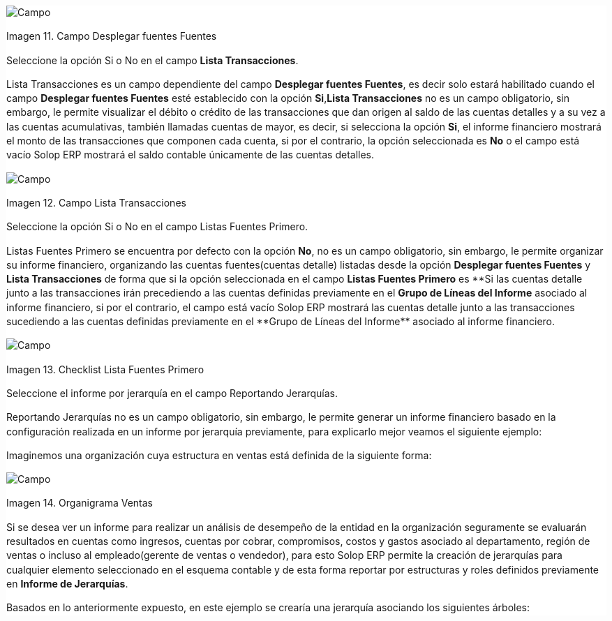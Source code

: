 ![Campo](/assets/img/docs/accounting-management/acm-accounting-image503.png)

Imagen 11. Campo Desplegar fuentes Fuentes

Seleccione la opción Si o No en el campo **Lista Transacciones**.

Lista Transacciones es un campo dependiente del campo **Desplegar fuentes Fuentes**, es decir solo estará habilitado cuando el campo **Desplegar fuentes Fuentes** esté establecido con la opción **Si**,**Lista Transacciones** no es un campo obligatorio, sin embargo, le permite visualizar el débito o crédito de las transacciones que dan origen al saldo de las cuentas detalles y a su vez a las cuentas acumulativas, también llamadas cuentas de mayor, es decir, si selecciona la opción **Si**, el informe financiero mostrará el monto de las transacciones que componen cada cuenta, si por el contrario, la opción seleccionada es **No** o el campo está vacío Solop ERP mostrará el saldo contable únicamente de las cuentas detalles.

![Campo](/assets/img/docs/accounting-management/acm-accounting-image504.png)

Imagen 12. Campo Lista Transacciones

Seleccione la opción Si o No en el campo Listas Fuentes Primero.

Listas Fuentes Primero se encuentra por defecto con la opción **No**, no es un campo obligatorio, sin embargo, le permite organizar su informe financiero, organizando las cuentas fuentes(cuentas detalle) listadas desde la opción **Desplegar fuentes Fuentes** y **Lista Transacciones** de forma que si la opción seleccionada en el campo **Listas Fuentes Primero** es **Si las cuentas detalle junto a las transacciones irán precediendo a las cuentas definidas previamente en el **Grupo de Líneas del Informe** asociado al informe financiero, si por el contrario, el campo está vacío Solop ERP mostrará las cuentas detalle junto a las transacciones sucediendo a las cuentas definidas previamente en el **Grupo de Líneas del Informe\*\* asociado al informe financiero.

![Campo](/assets/img/docs/accounting-management/acm-accounting-image505.png)

Imagen 13. Checklist Lista Fuentes Primero

Seleccione el informe por jerarquía en el campo Reportando Jerarquías.

Reportando Jerarquías no es un campo obligatorio, sin embargo, le permite generar un informe financiero basado en la configuración realizada en un informe por jerarquía previamente, para explicarlo mejor veamos el siguiente ejemplo:

Imaginemos una organización cuya estructura en ventas está definida de la siguiente forma:

![Campo](/assets/img/docs/accounting-management/acm-accounting-image506.png)

Imagen 14. Organigrama Ventas

Si se desea ver un informe para realizar un análisis de desempeño de la entidad en la organización seguramente se evaluarán resultados en cuentas como ingresos, cuentas por cobrar, compromisos, costos y gastos asociado al departamento, región de ventas o incluso al empleado(gerente de ventas o vendedor), para esto Solop ERP permite la creación de jerarquías para cualquier elemento seleccionado en el esquema contable y de esta forma reportar por estructuras y roles definidos previamente en **Informe de Jerarquías**.

Basados en lo anteriormente expuesto, en este ejemplo se crearía una jerarquía asociando los siguientes árboles:
